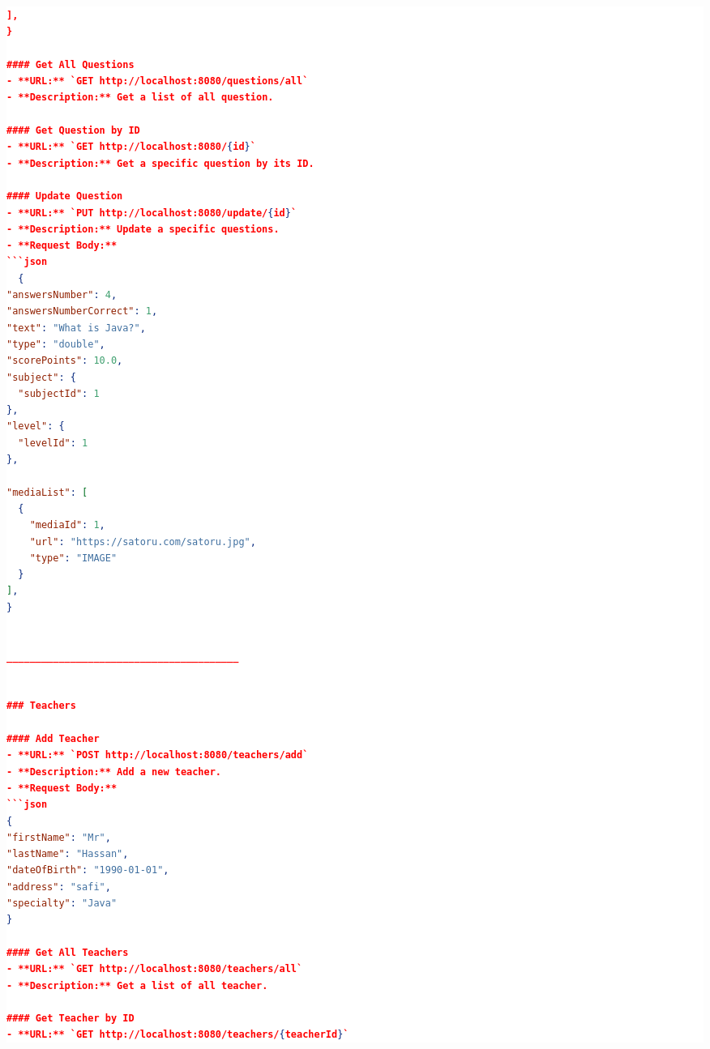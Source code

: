   ```json
  ],
}

#### Get All Questions
- **URL:** `GET http://localhost:8080/questions/all`
- **Description:** Get a list of all question.

#### Get Question by ID
- **URL:** `GET http://localhost:8080/{id}`
- **Description:** Get a specific question by its ID.

#### Update Question
- **URL:** `PUT http://localhost:8080/update/{id}`
- **Description:** Update a specific questions.
- **Request Body:**
  ```json
    {
  "answersNumber": 4,
  "answersNumberCorrect": 1,
  "text": "What is Java?",
  "type": "double",  
  "scorePoints": 10.0,
  "subject": {
    "subjectId": 1
  },
  "level": {
    "levelId": 1
  },

  "mediaList": [
    {
      "mediaId": 1,
      "url": "https://satoru.com/satoru.jpg",
      "type": "IMAGE"
    }
  ],
}


________________________________________


### Teachers

#### Add Teacher
- **URL:** `POST http://localhost:8080/teachers/add`
- **Description:** Add a new teacher.
- **Request Body:**
  ```json
  {
  "firstName": "Mr",
  "lastName": "Hassan",
  "dateOfBirth": "1990-01-01",
  "address": "safi",
  "specialty": "Java"
  }

#### Get All Teachers
- **URL:** `GET http://localhost:8080/teachers/all`
- **Description:** Get a list of all teacher.

#### Get Teacher by ID
- **URL:** `GET http://localhost:8080/teachers/{teacherId}`
  ```